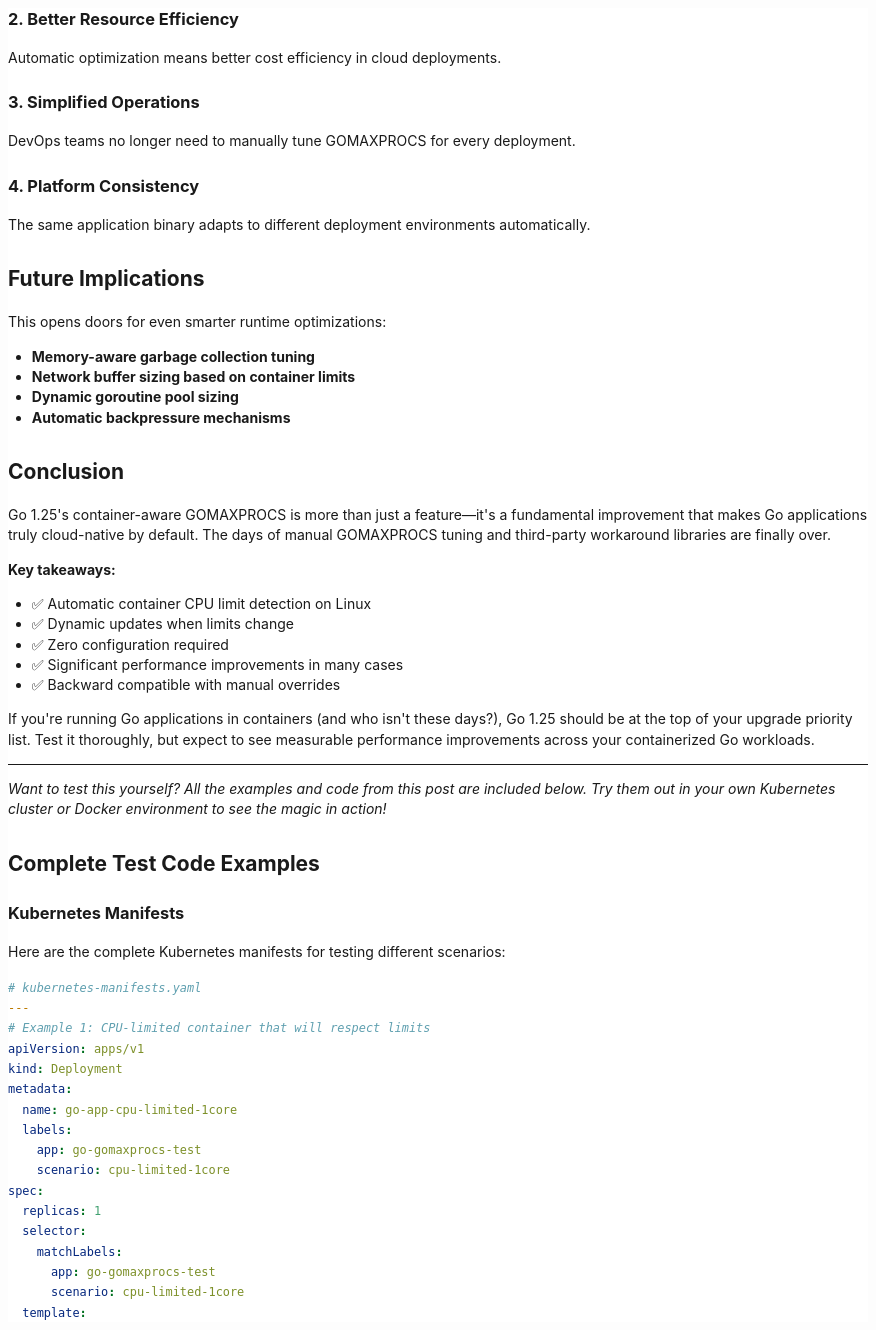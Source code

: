 ### 2. Better Resource Efficiency
Automatic optimization means better cost efficiency in cloud deployments.

### 3. Simplified Operations
DevOps teams no longer need to manually tune GOMAXPROCS for every deployment.

### 4. Platform Consistency
The same application binary adapts to different deployment environments automatically.

## Future Implications

This opens doors for even smarter runtime optimizations:

- **Memory-aware garbage collection tuning**
- **Network buffer sizing based on container limits**
- **Dynamic goroutine pool sizing**
- **Automatic backpressure mechanisms**

## Conclusion

Go 1.25's container-aware GOMAXPROCS is more than just a feature—it's a fundamental improvement that makes Go applications truly cloud-native by default. The days of manual GOMAXPROCS tuning and third-party workaround libraries are finally over.

**Key takeaways:**
- ✅ Automatic container CPU limit detection on Linux
- ✅ Dynamic updates when limits change
- ✅ Zero configuration required
- ✅ Significant performance improvements in many cases
- ✅ Backward compatible with manual overrides

If you're running Go applications in containers (and who isn't these days?), Go 1.25 should be at the top of your upgrade priority list. Test it thoroughly, but expect to see measurable performance improvements across your containerized Go workloads.

---

*Want to test this yourself? All the examples and code from this post are included below. Try them out in your own Kubernetes cluster or Docker environment to see the magic in action!*

## Complete Test Code Examples

### Kubernetes Manifests

Here are the complete Kubernetes manifests for testing different scenarios:

```yaml
# kubernetes-manifests.yaml
---
# Example 1: CPU-limited container that will respect limits
apiVersion: apps/v1
kind: Deployment
metadata:
  name: go-app-cpu-limited-1core
  labels:
    app: go-gomaxprocs-test
    scenario: cpu-limited-1core
spec:
  replicas: 1
  selector:
    matchLabels:
      app: go-gomaxprocs-test
      scenario: cpu-limited-1core
  template:
```